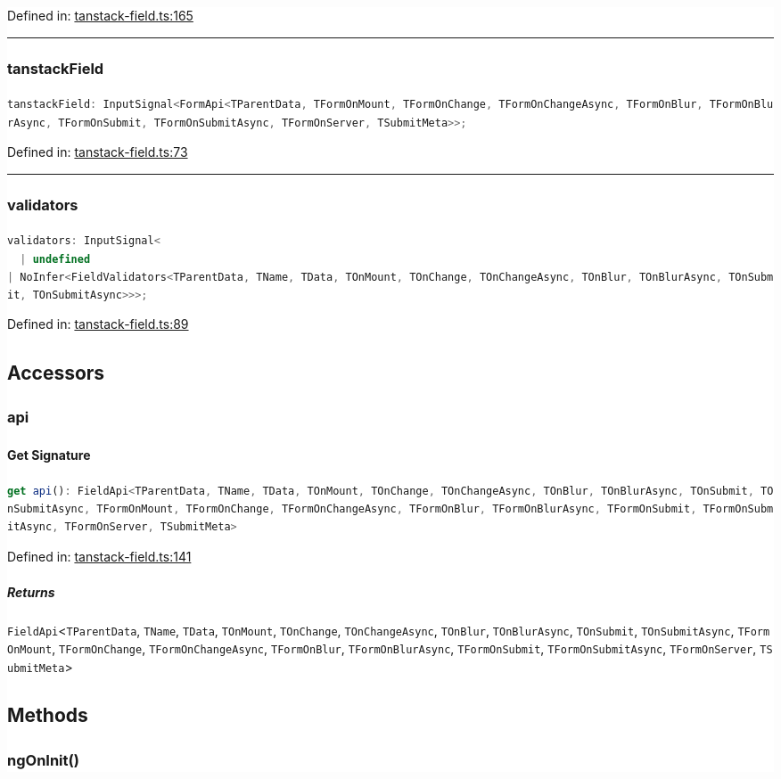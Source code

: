 Defined in: [tanstack-field.ts:165](https://github.com/TanStack/form/blob/main/packages/angular-form/src/tanstack-field.ts#L165)

***

### tanstackField

```ts
tanstackField: InputSignal<FormApi<TParentData, TFormOnMount, TFormOnChange, TFormOnChangeAsync, TFormOnBlur, TFormOnBlurAsync, TFormOnSubmit, TFormOnSubmitAsync, TFormOnServer, TSubmitMeta>>;
```

Defined in: [tanstack-field.ts:73](https://github.com/TanStack/form/blob/main/packages/angular-form/src/tanstack-field.ts#L73)

***

### validators

```ts
validators: InputSignal<
  | undefined
| NoInfer<FieldValidators<TParentData, TName, TData, TOnMount, TOnChange, TOnChangeAsync, TOnBlur, TOnBlurAsync, TOnSubmit, TOnSubmitAsync>>>;
```

Defined in: [tanstack-field.ts:89](https://github.com/TanStack/form/blob/main/packages/angular-form/src/tanstack-field.ts#L89)

## Accessors

### api

#### Get Signature

```ts
get api(): FieldApi<TParentData, TName, TData, TOnMount, TOnChange, TOnChangeAsync, TOnBlur, TOnBlurAsync, TOnSubmit, TOnSubmitAsync, TFormOnMount, TFormOnChange, TFormOnChangeAsync, TFormOnBlur, TFormOnBlurAsync, TFormOnSubmit, TFormOnSubmitAsync, TFormOnServer, TSubmitMeta>
```

Defined in: [tanstack-field.ts:141](https://github.com/TanStack/form/blob/main/packages/angular-form/src/tanstack-field.ts#L141)

##### Returns

`FieldApi`\<`TParentData`, `TName`, `TData`, `TOnMount`, `TOnChange`, `TOnChangeAsync`, `TOnBlur`, `TOnBlurAsync`, `TOnSubmit`, `TOnSubmitAsync`, `TFormOnMount`, `TFormOnChange`, `TFormOnChangeAsync`, `TFormOnBlur`, `TFormOnBlurAsync`, `TFormOnSubmit`, `TFormOnSubmitAsync`, `TFormOnServer`, `TSubmitMeta`\>

## Methods

### ngOnInit()
